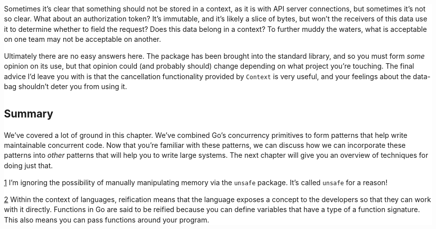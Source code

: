 Sometimes it’s clear that something should not be stored in a context, as it is with API server connections, but sometimes it’s not so clear. What about an authorization token? It’s immutable, and it’s likely a slice of bytes, but won’t the receivers of this data use it to determine whether to field the request? Does this data belong in a context? To further muddy the waters, what is acceptable on one team may not be acceptable on another.

Ultimately there are no easy answers here. The package has been brought into the standard library, and so you must form _some_ opinion on its use, but that opinion could (and probably should) change depending on what project you’re touching. The final advice I’d leave you with is that the cancellation functionality provided by `Context` is very useful, and your feelings about the data-bag shouldn’t deter you from using it.

## Summary

We’ve covered a lot of ground in this chapter. We’ve combined Go’s concurrency primitives to form patterns that help write maintainable concurrent code. Now that you’re familiar with these patterns, we can discuss how we can incorporate these patterns into _other_ patterns that will help you to write large systems. The next chapter will give you an overview of techniques for doing just that.

[1](https://www.oreilly.com/library/view/concurrency-in-go/9781491941294/ch04.html#idm140183150294688-marker) I’m ignoring the possibility of manually manipulating memory via the `unsafe` package. It’s called `unsafe` for a reason!

[2](https://www.oreilly.com/library/view/concurrency-in-go/9781491941294/ch04.html#idm140183148063456-marker) Within the context of languages, reification means that the language exposes a concept to the developers so that they can work with it directly. Functions in Go are said to be reified because you can define variables that have a type of a function signature. This also means you can pass functions around your program.